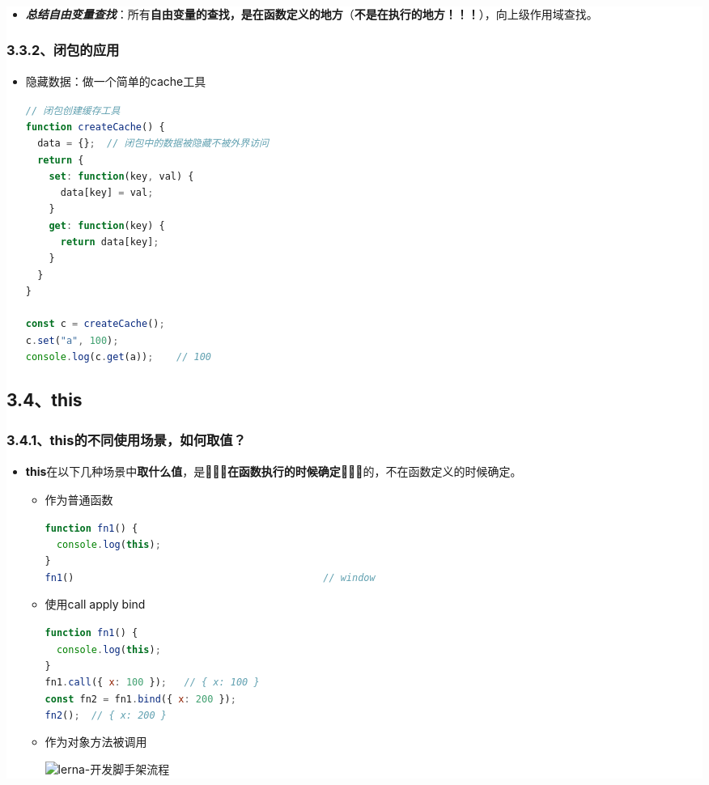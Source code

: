 * ***总结自由变量查找***：所有**自由变量的查找，是在函数定义的地方**（**不是在执行的地方！！！**），向上级作用域查找。

### 3.3.2、闭包的应用

* 隐藏数据：做一个简单的cache工具

  ```js
  // 闭包创建缓存工具
  function createCache() {
    data = {};	// 闭包中的数据被隐藏不被外界访问
    return {
      set: function(key, val) {
        data[key] = val;
      }
      get: function(key) {
        return data[key];
      }
    }
  }
  
  const c = createCache();
  c.set("a", 100);
  console.log(c.get(a));	// 100
  ```

## 3.4、this

### 3.4.1、this的不同使用场景，如何取值？

* **this**在以下几种场景中**取什么值**，是🌟🌟🌟**在函数执行的时候确定**🌟🌟🌟的，不在函数定义的时候确定。

  * 作为普通函数

    ```js
    function fn1() {
      console.log(this);
    }
    fn1()											// window
    ```

  * 使用call apply bind

    ```js
    function fn1() {
      console.log(this);
    }
    fn1.call({ x: 100 });	// { x: 100 }
    const fn2 = fn1.bind({ x: 200 });
    fn2();	// { x: 200 }
    ```

  * 作为对象方法被调用

    <img class="picture" src="https://cdn.nlark.com/yuque/0/2021/png/114317/1620374132932-assets/web-upload/89743db8-113e-45b8-9c52-1d66996908ff.png?x-oss-process=image%2Fresize%2Cw_440" alt="lerna-开发脚手架流程" style="width: 800px; height: 400px;">
